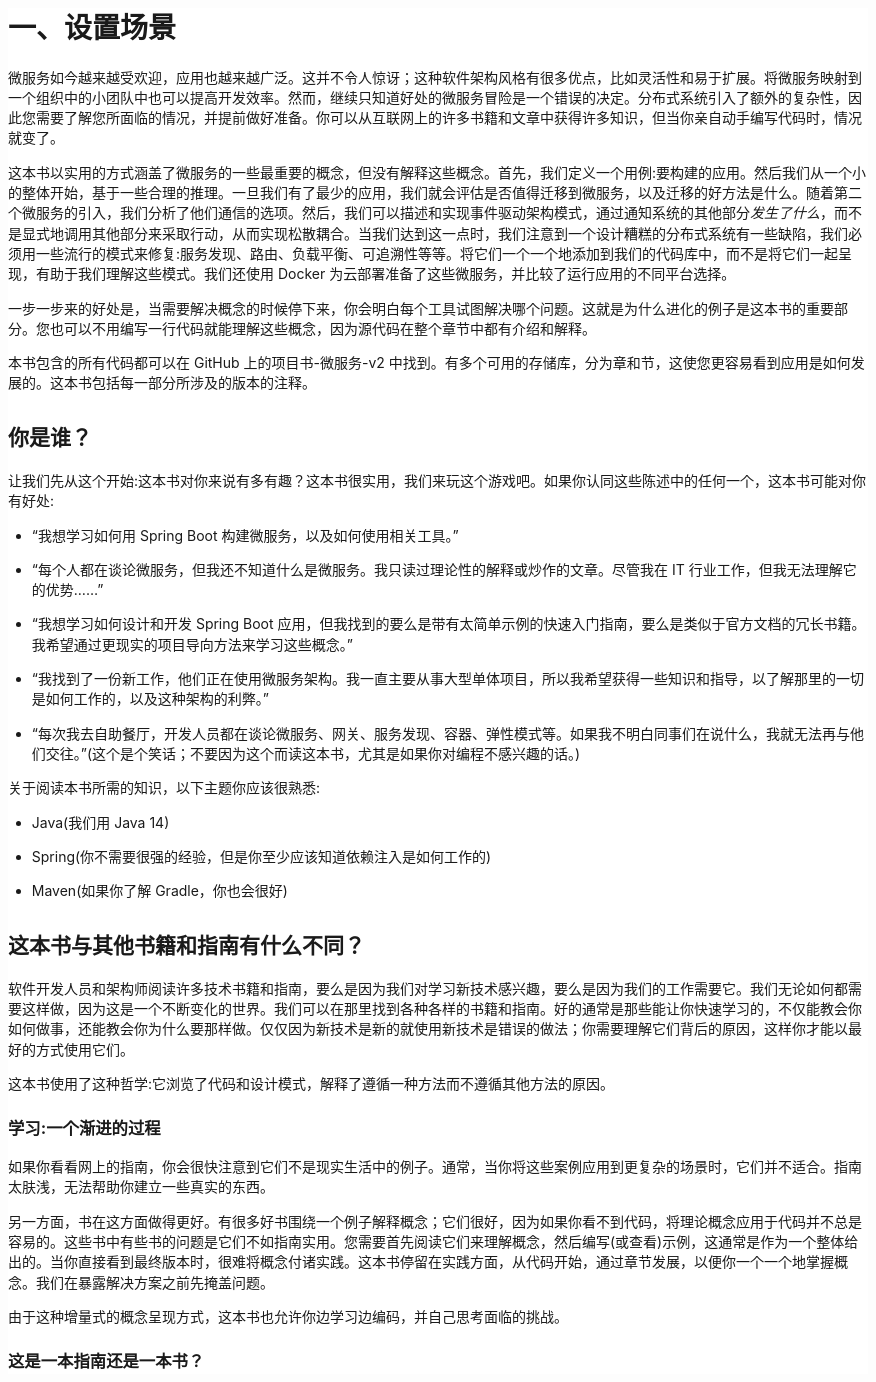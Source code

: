 # 一、设置场景

微服务如今越来越受欢迎，应用也越来越广泛。这并不令人惊讶；这种软件架构风格有很多优点，比如灵活性和易于扩展。将微服务映射到一个组织中的小团队中也可以提高开发效率。然而，继续只知道好处的微服务冒险是一个错误的决定。分布式系统引入了额外的复杂性，因此您需要了解您所面临的情况，并提前做好准备。你可以从互联网上的许多书籍和文章中获得许多知识，但当你亲自动手编写代码时，情况就变了。

这本书以实用的方式涵盖了微服务的一些最重要的概念，但没有解释这些概念。首先，我们定义一个用例:要构建的应用。然后我们从一个小的整体开始，基于一些合理的推理。一旦我们有了最少的应用，我们就会评估是否值得迁移到微服务，以及迁移的好方法是什么。随着第二个微服务的引入，我们分析了他们通信的选项。然后，我们可以描述和实现事件驱动架构模式，通过通知系统的其他部分*发生了什么*，而不是显式地调用其他部分来采取行动，从而实现松散耦合。当我们达到这一点时，我们注意到一个设计糟糕的分布式系统有一些缺陷，我们必须用一些流行的模式来修复:服务发现、路由、负载平衡、可追溯性等等。将它们一个一个地添加到我们的代码库中，而不是将它们一起呈现，有助于我们理解这些模式。我们还使用 Docker 为云部署准备了这些微服务，并比较了运行应用的不同平台选择。

一步一步来的好处是，当需要解决概念的时候停下来，你会明白每个工具试图解决哪个问题。这就是为什么进化的例子是这本书的重要部分。您也可以不用编写一行代码就能理解这些概念，因为源代码在整个章节中都有介绍和解释。

本书包含的所有代码都可以在 GitHub 上的项目书-微服务-v2 中找到。有多个可用的存储库，分为章和节，这使您更容易看到应用是如何发展的。这本书包括每一部分所涉及的版本的注释。

## 你是谁？

让我们先从这个开始:这本书对你来说有多有趣？这本书很实用，我们来玩这个游戏吧。如果你认同这些陈述中的任何一个，这本书可能对你有好处:

*   “我想学习如何用 Spring Boot 构建微服务，以及如何使用相关工具。”

*   “每个人都在谈论微服务，但我还不知道什么是微服务。我只读过理论性的解释或炒作的文章。尽管我在 IT 行业工作，但我无法理解它的优势……”

*   “我想学习如何设计和开发 Spring Boot 应用，但我找到的要么是带有太简单示例的快速入门指南，要么是类似于官方文档的冗长书籍。我希望通过更现实的项目导向方法来学习这些概念。”

*   “我找到了一份新工作，他们正在使用微服务架构。我一直主要从事大型单体项目，所以我希望获得一些知识和指导，以了解那里的一切是如何工作的，以及这种架构的利弊。”

*   “每次我去自助餐厅，开发人员都在谈论微服务、网关、服务发现、容器、弹性模式等。如果我不明白同事们在说什么，我就无法再与他们交往。”(这个是个笑话；不要因为这个而读这本书，尤其是如果你对编程不感兴趣的话。)

关于阅读本书所需的知识，以下主题你应该很熟悉:

*   Java(我们用 Java 14)

*   Spring(你不需要很强的经验，但是你至少应该知道依赖注入是如何工作的)

*   Maven(如果你了解 Gradle，你也会很好)

## 这本书与其他书籍和指南有什么不同？

软件开发人员和架构师阅读许多技术书籍和指南，要么是因为我们对学习新技术感兴趣，要么是因为我们的工作需要它。我们无论如何都需要这样做，因为这是一个不断变化的世界。我们可以在那里找到各种各样的书籍和指南。好的通常是那些能让你快速学习的，不仅能教会你如何做事，还能教会你为什么要那样做。仅仅因为新技术是新的就使用新技术是错误的做法；你需要理解它们背后的原因，这样你才能以最好的方式使用它们。

这本书使用了这种哲学:它浏览了代码和设计模式，解释了遵循一种方法而不遵循其他方法的原因。

### 学习:一个渐进的过程

如果你看看网上的指南，你会很快注意到它们不是现实生活中的例子。通常，当你将这些案例应用到更复杂的场景时，它们并不适合。指南太肤浅，无法帮助你建立一些真实的东西。

另一方面，书在这方面做得更好。有很多好书围绕一个例子解释概念；它们很好，因为如果你看不到代码，将理论概念应用于代码并不总是容易的。这些书中有些书的问题是它们不如指南实用。您需要首先阅读它们来理解概念，然后编写(或查看)示例，这通常是作为一个整体给出的。当你直接看到最终版本时，很难将概念付诸实践。这本书停留在实践方面，从代码开始，通过章节发展，以便你一个一个地掌握概念。我们在暴露解决方案之前先掩盖问题。

由于这种增量式的概念呈现方式，这本书也允许你边学习边编码，并自己思考面临的挑战。

### 这是一本指南还是一本书？
